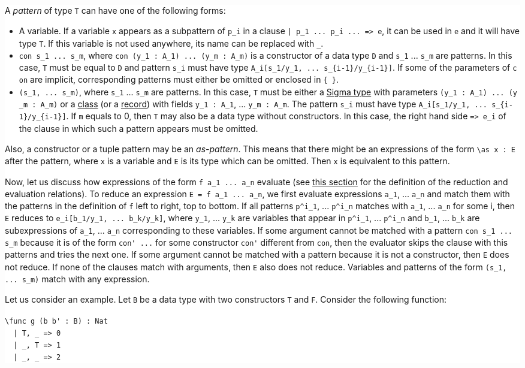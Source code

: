 A _pattern_ of type `T` can have one of the following forms:

* A variable. If a variable `x` appears as a subpattern of `p_i` in a clause `| p_1 ... p_i ... => e`, 
it can be used in `e` and it will have type `T`. If this variable is not used anywhere, its name can be replaced 
with `_`.
* `con s_1 ... s_m`, where `con (y_1 : A_1) ... (y_m : A_m)` is a constructor of a data type `D` and `s_1` ... `s_m` are patterns.
  In this case, `T` must be equal to `D` and pattern `s_i` must have type `A_i[s_1/y_1, ... s_{i-1}/y_{i-1}]`.
  If some of the parameters of `con` are implicit, corresponding patterns must either be omitted or
  enclosed in `{ }`.
* `(s_1, ... s_m)`, where `s_1` ... `s_m` are patterns.
  In this case, `T` must be either a [Sigma type](/language-reference/expressions/sigma) with parameters `(y_1 : A_1) ... (y_m : A_m)` or a [class](/language-reference/definitions/classes) (or a [record](/language-reference/definitions/records)) with fields `y_1 : A_1`, ... `y_m : A_m`.
  The pattern `s_i` must have type `A_i[s_1/y_1, ... s_{i-1}/y_{i-1}]`.
  If `m` equals to 0, then `T` may also be a data type without constructors.
  In this case, the right hand side `=> e_i` of the clause in which such a pattern appears must be omitted.

Also, a constructor or a tuple pattern may be an _as-pattern_.
This means that there might be an expressions of the form `\as x : E` after the pattern, where `x` is a variable and `E` is its type which can be omitted.
Then `x` is equivalent to this pattern.

Now, let us discuss how expressions of the form `f a_1 ... a_n` evaluate (see [this section](/language-reference/expressions/#evaluation) for the definition of the reduction and evaluation relations).
To reduce an expression `E = f a_1 ... a_n`, we first evaluate expressions `a_1`, ... `a_n` and match them with the patterns in the definition of `f` left to right, top to bottom.
If all patterns `p^i_1`, ... `p^i_n` matches with `a_1`, ... `a_n` for some i, then `E` reduces to `e_i[b_1/y_1, ... b_k/y_k]`,
where `y_1`, ... `y_k` are variables that appear in `p^i_1`, ... `p^i_n` and `b_1`, ... `b_k` are subexpressions of `a_1`, ... `a_n` corresponding to these variables.
If some argument cannot be matched with a pattern `con s_1 ... s_m` because it is of the form `con' ...` for some constructor `con'` different from `con`, then the evaluator skips the clause with this patterns and tries the next one.
If some argument cannot be matched with a pattern because it is not a constructor, then `E` does not reduce.
If none of the clauses match with arguments, then `E` also does not reduce.
Variables and patterns of the form `(s_1, ... s_m)` match with any expression.

Let us consider an example.
Let `B` be a data type with two constructors `T` and `F`.
Consider the following function:

```arend
\func g (b b' : B) : Nat
  | T, _ => 0
  | _, T => 1
  | _, _ => 2
```
